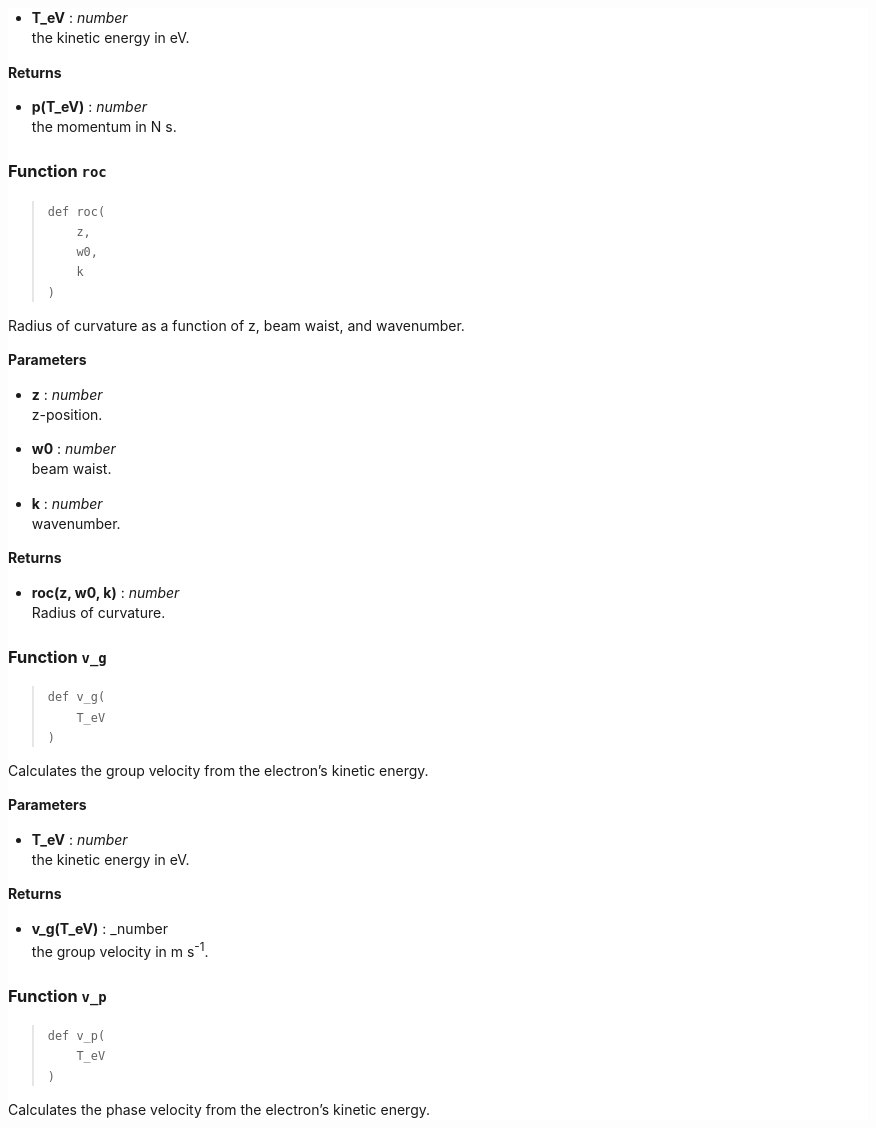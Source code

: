   - **T\_eV** : *number* <br /> the kinetic energy in eV.

**Returns**

  - **p(T\_eV)** : *number* <br /> the momentum in N s.

### Function `roc`

> 
> 
>     def roc(
>         z,
>         w0,
>         k
>     )

Radius of curvature as a function of z, beam waist, and wavenumber.

**Parameters**

  - **z** : *number* <br /> z-position.

  - **w0** : *number* <br /> beam waist.

  - **k** : *number* <br /> wavenumber.

**Returns**

  - **roc(z, w0, k)** : *number* <br /> Radius of curvature.

### Function `v_g`

> 
> 
>     def v_g(
>         T_eV
>     )

Calculates the group velocity from the electron’s kinetic energy.

**Parameters**

  - **T\_eV** : *number* <br /> the kinetic energy in eV.

**Returns**

  - **v\_g(T\_eV)** : \_number <br /> the group velocity in m
    s<sup>-1</sup>.

### Function `v_p`

> 
> 
>     def v_p(
>         T_eV
>     )

Calculates the phase velocity from the electron’s kinetic energy.
